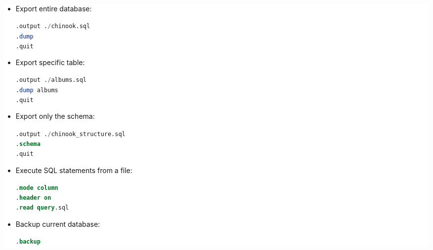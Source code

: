 - Export entire database:

  ```sql
  .output ./chinook.sql
  .dump
  .quit
  ```

- Export specific table:

  ```sql
  .output ./albums.sql
  .dump albums
  .quit
  ```

- Export only the schema:

  ```sql
  .output ./chinook_structure.sql
  .schema
  .quit
  ```

- Execute SQL statements from a file:

  ```sql
  .mode column
  .header on
  .read query.sql
  ```

- Backup current database:

  ```sql
  .backup
  ```
